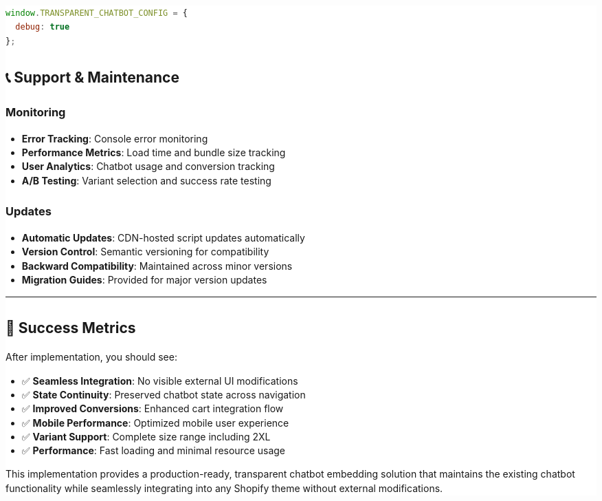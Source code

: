 ```javascript
window.TRANSPARENT_CHATBOT_CONFIG = {
  debug: true
};
```

## 📞 Support & Maintenance

### Monitoring

- **Error Tracking**: Console error monitoring
- **Performance Metrics**: Load time and bundle size tracking
- **User Analytics**: Chatbot usage and conversion tracking
- **A/B Testing**: Variant selection and success rate testing

### Updates

- **Automatic Updates**: CDN-hosted script updates automatically
- **Version Control**: Semantic versioning for compatibility
- **Backward Compatibility**: Maintained across minor versions
- **Migration Guides**: Provided for major version updates

---

## 🎉 Success Metrics

After implementation, you should see:

- ✅ **Seamless Integration**: No visible external UI modifications
- ✅ **State Continuity**: Preserved chatbot state across navigation
- ✅ **Improved Conversions**: Enhanced cart integration flow
- ✅ **Mobile Performance**: Optimized mobile user experience
- ✅ **Variant Support**: Complete size range including 2XL
- ✅ **Performance**: Fast loading and minimal resource usage

This implementation provides a production-ready, transparent chatbot embedding solution that maintains the existing chatbot functionality while seamlessly integrating into any Shopify theme without external modifications.